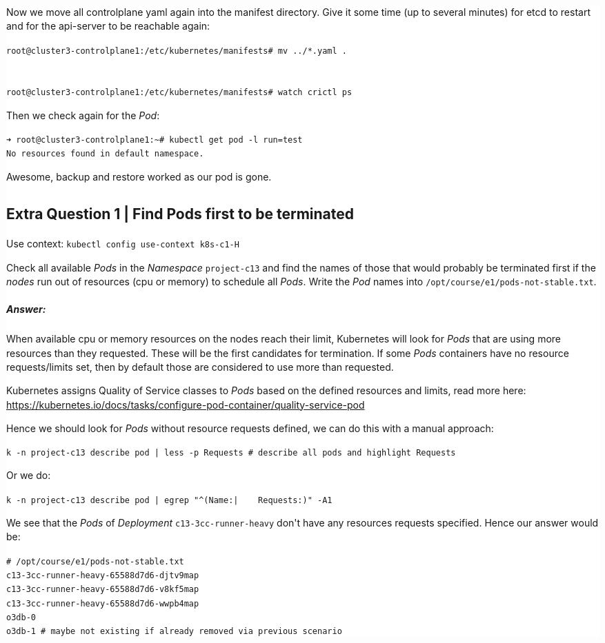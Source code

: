 Now we move all controlplane yaml again into the manifest directory. Give it some time (up to several minutes) for etcd to restart and for the api-server to be reachable again:

```
root@cluster3-controlplane1:/etc/kubernetes/manifests# mv ../*.yaml .


root@cluster3-controlplane1:/etc/kubernetes/manifests# watch crictl ps
```

Then we check again for the *Pod*:

```
➜ root@cluster3-controlplane1:~# kubectl get pod -l run=test
No resources found in default namespace.
```

Awesome, backup and restore worked as our pod is gone.

 

 

## Extra Question 1 | Find Pods first to be terminated

Use context: `kubectl config use-context k8s-c1-H`

 

Check all available *Pods* in the *Namespace* `project-c13` and find the names of those that would probably be terminated first if the *nodes* run out of resources (cpu or memory) to schedule all *Pods*. Write the *Pod* names into `/opt/course/e1/pods-not-stable.txt`.

 

##### Answer:

When available cpu or memory resources on the nodes reach their limit, Kubernetes will look for *Pods* that are using more resources than they requested. These will be the first candidates for termination. If some *Pods* containers have no resource requests/limits set, then by default those are considered to use more than requested.

Kubernetes assigns Quality of Service classes to *Pods* based on the defined resources and limits, read more here: https://kubernetes.io/docs/tasks/configure-pod-container/quality-service-pod

Hence we should look for *Pods* without resource requests defined, we can do this with a manual approach:

```
k -n project-c13 describe pod | less -p Requests # describe all pods and highlight Requests
```

Or we do:

```
k -n project-c13 describe pod | egrep "^(Name:|    Requests:)" -A1
```

We see that the *Pods* of *Deployment* `c13-3cc-runner-heavy` don't have any resources requests specified. Hence our answer would be:

```
# /opt/course/e1/pods-not-stable.txt
c13-3cc-runner-heavy-65588d7d6-djtv9map
c13-3cc-runner-heavy-65588d7d6-v8kf5map
c13-3cc-runner-heavy-65588d7d6-wwpb4map
o3db-0
o3db-1 # maybe not existing if already removed via previous scenario 
```

